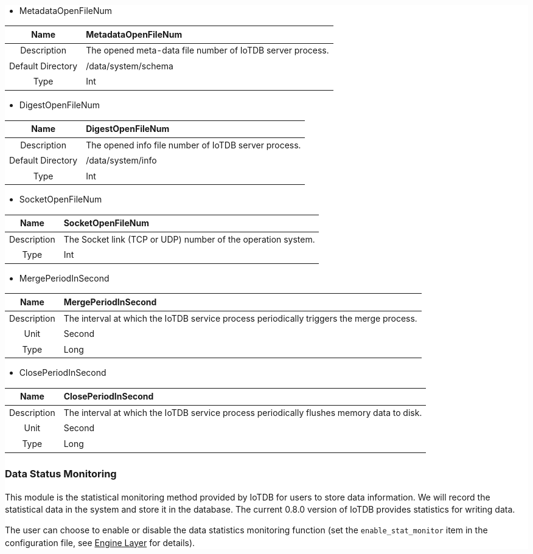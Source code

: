 * MetadataOpenFileNum

|Name| MetadataOpenFileNum |
|:---:|:---|
|Description| The opened meta-data file number of IoTDB server process. |
|Default Directory| /data/system/schema |
|Type| Int |

* DigestOpenFileNum

|Name| DigestOpenFileNum |
|:---:|:---|
|Description| The opened info file number of IoTDB server process. |
|Default Directory| /data/system/info |
|Type| Int |

* SocketOpenFileNum

|Name| SocketOpenFileNum |
|:---:|:---|
|Description| The Socket link (TCP or UDP) number of the operation system. |
|Type| Int |

* MergePeriodInSecond

|Name| MergePeriodInSecond |
|:---:|:---|
|Description| The interval at which the IoTDB service process periodically triggers the merge process. |
|Unit| Second |
|Type| Long |

* ClosePeriodInSecond

|Name| ClosePeriodInSecond |
|:---:|:---|
|Description| The interval at which the IoTDB service process periodically flushes memory data to disk. |
|Unit| Second |
|Type| Long |

### Data Status Monitoring

This module is the statistical monitoring method provided by IoTDB for users to store data information. We will record the statistical data in the system and store it in the database. The current 0.8.0 version of IoTDB provides statistics for writing data.

The user can choose to enable or disable the data statistics monitoring function (set the `enable_stat_monitor` item in the configuration file, see [Engine Layer](/#/Documents/progress/chap3/sec2) for details).
